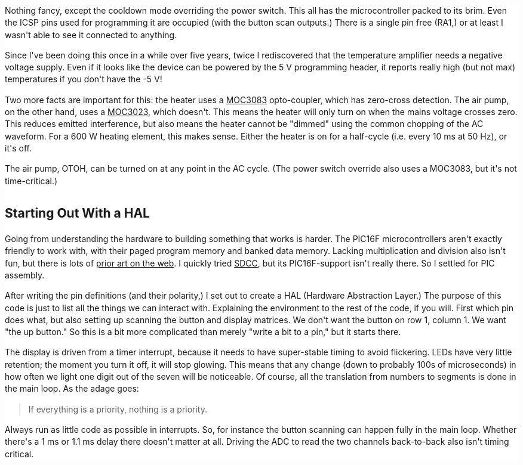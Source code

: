 Nothing fancy, except the cooldown mode overriding the power switch.
This all has the microcontroller packed to its brim.
Even the ICSP pins used for programming it are occupied (with the button scan outputs.)
There is a single pin free (RA1,) or at least I wasn't able to see it connected to anything.

Since I've been doing this once in a while over five years, twice I rediscovered that the temperature amplifier needs a negative voltage supply.
Even if it looks like the device can be powered by the 5 V programming header, it reports really high (but not max) temperatures if you don't have the -5 V!

Two more facts are important for this:
the heater uses a [MOC3083](https://www.onsemi.com/pdf/datasheet/moc3083m-d.pdf) opto-coupler, which has zero-cross detection.
The air pump, on the other hand, uses a [MOC3023](https://www.onsemi.com/pdf/datasheet/moc3023m-d.pdf), which doesn't.
This means the heater will only turn on when the mains voltage crosses zero.
This reduces emitted interference, but also means the heater cannot be "dimmed" using the common chopping of the AC waveform.
For a 600&nbsp;W heating element, this makes sense.
Either the heater is on for a half-cycle (i.e. every 10&nbsp;ms at 50&nbsp;Hz), or it's off.

The air pump, OTOH, can be turned on at any point in the AC cycle.
(The power switch override also uses a MOC3083, but it's not time-critical.)

## Starting Out With a HAL

Going from understanding the hardware to building something that works is harder.
The PIC16F microcontrollers aren't exactly friendly to work with, with their paged program memory and banked data memory.
Lacking multiplication and division also isn't fun, but there is lots of [prior art on the web](http://www.piclist.com/techref/microchip/math/basic.htm9).
I quickly tried [SDCC](https://sdcc.sourceforge.net/), but its PIC16F-support isn't really there.
So I settled for PIC assembly.

After writing the pin definitions (and their polarity,) I set out to create a HAL (Hardware Abstraction Layer.)
The purpose of this code is just to list all the things we can interact with.
Explaining the environment to the rest of the code, if you will.
First which pin does what, but also setting up scanning the button and display matrices.
We don't want the button on row 1, column 1.
We want "the up button."
So this is a bit more complicated than merely "write a bit to a pin," but it starts there.

The display is driven from a timer interrupt, because it needs to have super-stable timing to avoid flickering.
LEDs have very little retention; the moment you turn it off, it will stop glowing.
This means that any change (down to probably 100s of microseconds) in how often we light one digit out of the seven will be noticeable.
Of course, all the translation from numbers to segments is done in the main loop.
As the adage goes:

> If everything is a priority, nothing is a priority.

Always run as little code as possible in interrupts.
So, for instance the button scanning can happen fully in the main loop.
Whether there's a 1&nbsp;ms or 1.1&nbsp;ms delay there doesn't matter at all.
Driving the ADC to read the two channels back-to-back also isn't timing critical.
